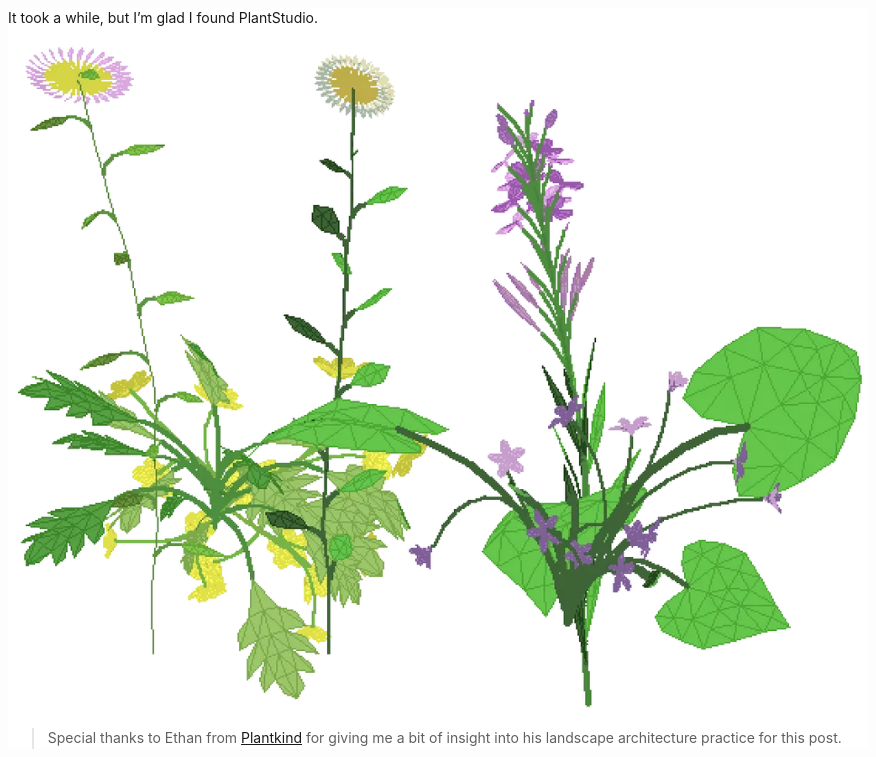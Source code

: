 It took a while, but I’m glad I found PlantStudio.

<img src="/images/2024/plantstudio/sample-flowers2.webp" class="no-shadow">

> Special thanks to Ethan from [Plantkind](https://plantkind.earth/) for giving me a bit of insight into his landscape architecture practice for this post.